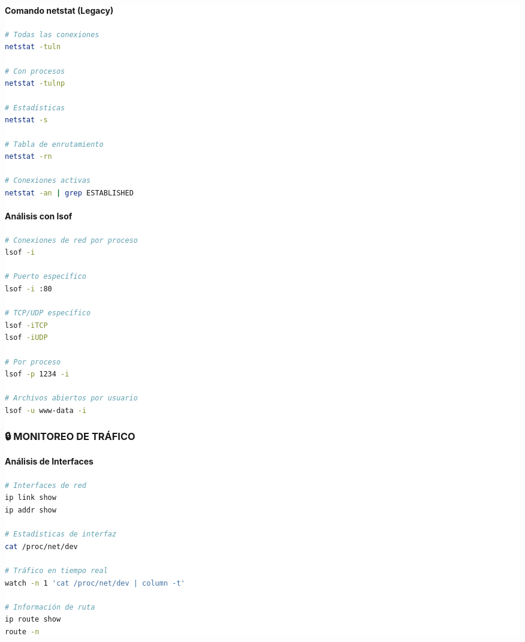 #### **Comando netstat (Legacy)**
```bash
# Todas las conexiones
netstat -tuln

# Con procesos
netstat -tulnp

# Estadísticas
netstat -s

# Tabla de enrutamiento
netstat -rn

# Conexiones activas
netstat -an | grep ESTABLISHED
```

#### **Análisis con lsof**
```bash
# Conexiones de red por proceso
lsof -i

# Puerto específico
lsof -i :80

# TCP/UDP específico
lsof -iTCP
lsof -iUDP

# Por proceso
lsof -p 1234 -i

# Archivos abiertos por usuario
lsof -u www-data -i
```

### **🔒 MONITOREO DE TRÁFICO**

#### **Análisis de Interfaces**
```bash
# Interfaces de red
ip link show
ip addr show

# Estadísticas de interfaz
cat /proc/net/dev

# Tráfico en tiempo real
watch -n 1 'cat /proc/net/dev | column -t'

# Información de ruta
ip route show
route -n
```
